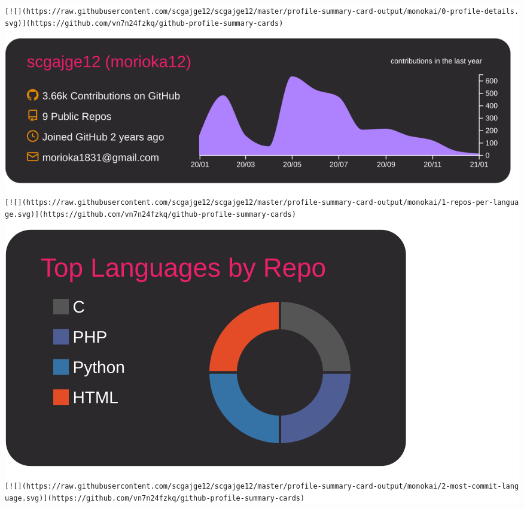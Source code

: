 
```
[![](https://raw.githubusercontent.com/scgajge12/scgajge12/master/profile-summary-card-output/monokai/0-profile-details.svg)](https://github.com/vn7n24fzkq/github-profile-summary-cards)
```
![](https://raw.githubusercontent.com/scgajge12/scgajge12/master/profile-summary-card-output/monokai/0-profile-details.svg)


```
[![](https://raw.githubusercontent.com/scgajge12/scgajge12/master/profile-summary-card-output/monokai/1-repos-per-language.svg)](https://github.com/vn7n24fzkq/github-profile-summary-cards)
```
![](https://raw.githubusercontent.com/scgajge12/scgajge12/master/profile-summary-card-output/monokai/1-repos-per-language.svg)


```
[![](https://raw.githubusercontent.com/scgajge12/scgajge12/master/profile-summary-card-output/monokai/2-most-commit-language.svg)](https://github.com/vn7n24fzkq/github-profile-summary-cards)
```
